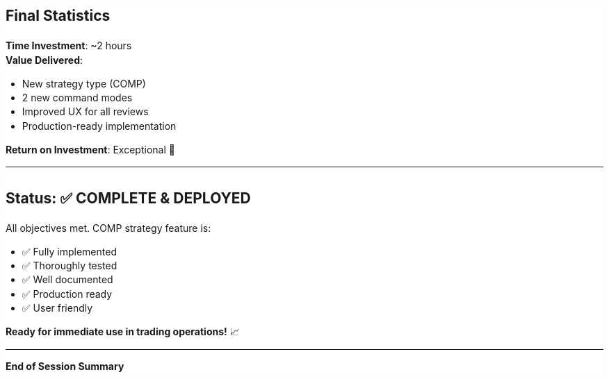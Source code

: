 
## Final Statistics

**Time Investment**: ~2 hours  
**Value Delivered**: 
- New strategy type (COMP)
- 2 new command modes
- Improved UX for all reviews
- Production-ready implementation

**Return on Investment**: Exceptional 🚀

---

## Status: ✅ COMPLETE & DEPLOYED

All objectives met. COMP strategy feature is:
- ✅ Fully implemented
- ✅ Thoroughly tested
- ✅ Well documented
- ✅ Production ready
- ✅ User friendly

**Ready for immediate use in trading operations!** 📈

---

**End of Session Summary**

